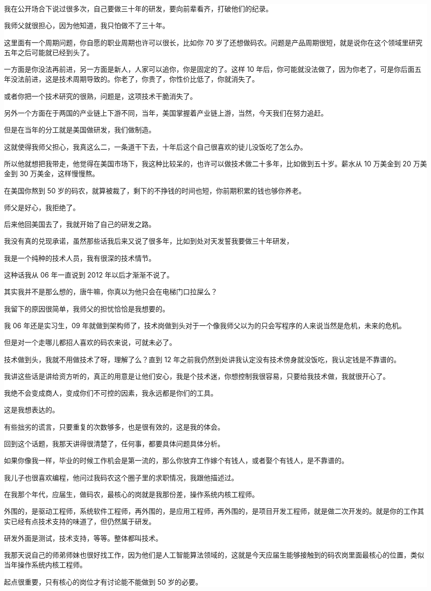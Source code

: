 我在公开场合下说过很多次，自己要做三十年的研发，要向前辈看齐，打破他们的纪录。

我师父就很担心，因为他知道，我只怕做不了三十年。

这里面有一个周期问题，你自愿的职业周期也许可以很长，比如你 70 岁了还想做码农。问题是产品周期很短，就是说你在这个领域里研究五年之后可能就已经到头了。

一方面是你没法再前进，另一方面是新人，人家可以追你，你是固定的了。这样 10 年后，你可能就没法做了，因为你老了，可是你后面五年没法前进，这是技术周期导致的。你老了，你贵了，你性价比低了，你就消失了。

或者你把一个技术研究的很熟，问题是，这项技术干脆消失了。

另外一个方面在于两国的产业链上下游不同，当年，美国掌握着产业链上游，当然，今天我们在努力追赶。

但是在当年的分工就是美国做研发，我们做制造。

这就使得我师父担心，我真这么二，一条道干下去，十年后这个自己很喜欢的徒儿没饭吃了怎么办。

所以他就想把我带走，他觉得在美国市场下，我这种比较呆的，也许可以做技术做二十多年，比如做到五十岁。薪水从 10 万美金到 20 万美金到 30 万美金，这样慢慢熬。

在美国你熬到 50 岁的码农，就算被裁了，剩下的不挣钱的时间也短，你前期积累的钱也够你养老。

师父是好心，我拒绝了。

后来他回美国去了，我就开始了自己的研发之路。

我没有真的兑现承诺，虽然那些话我后来又说了很多年，比如到处对天发誓我要做三十年研发，

我是一个纯种的技术人员，我有很深的技术情节。

这种话我从 06 年一直说到 2012 年以后才渐渐不说了。

其实我并不是那么想的，唐牛嘛，你真以为他只会在电梯门口拉屎么？

我留下的原因很简单，我师父的担忧恰恰是我想要的。

我 06 年还是实习生，09 年就做到架构师了，技术岗做到头对于一个像我师父以为的只会写程序的人来说当然是危机，未来的危机。

但是对一个走哪儿都招人喜欢的码农来说，可就未必了。

技术做到头，我就不用做技术了呀，理解了么？直到 12 年之前我仍然到处讲我认定没有技术傍身就没饭吃，我认定钱是不靠谱的。

我讲这些话是讲给资方听的，真正的用意是让他们安心，我是个技术迷，你想控制我很容易，只要给我技术做，我就很开心了。

我绝不会变成商人，变成你们不可控的因素，我永远都是你们的工具。

这是我想表达的。

有些拙劣的谎言，只要重复的次数够多，也是很有效的，这是我的体会。

回到这个话题，我那天讲得很清楚了，任何事，都要具体问题具体分析。

如果你像我一样，毕业的时候工作机会是第一流的，那么你放弃工作嫁个有钱人，或者娶个有钱人，是不靠谱的。

我儿子也很喜欢编程，他问过我码农这个圈子里的求职情况，我跟他描述过。

在我那个年代，应届生，做码农，最核心的岗就是我那份差，操作系统内核工程师。

外围的，是驱动工程师，系统软件工程师，再外围的，是应用工程师，再外围的，是项目开发工程师，就是做二次开发的。就是你的工作其实已经有点技术支持的味道了，但仍然属于研发。

研发外面是测试，技术支持，等等。整体都叫技术。

我那天说自己的师弟师妹也很好找工作，因为他们是人工智能算法领域的，这就是今天应届生能够接触到的码农岗里面最核心的位置，类似当年操作系统内核工程师。

起点很重要，只有核心的岗位才有讨论能不能做到 50 岁的必要。
